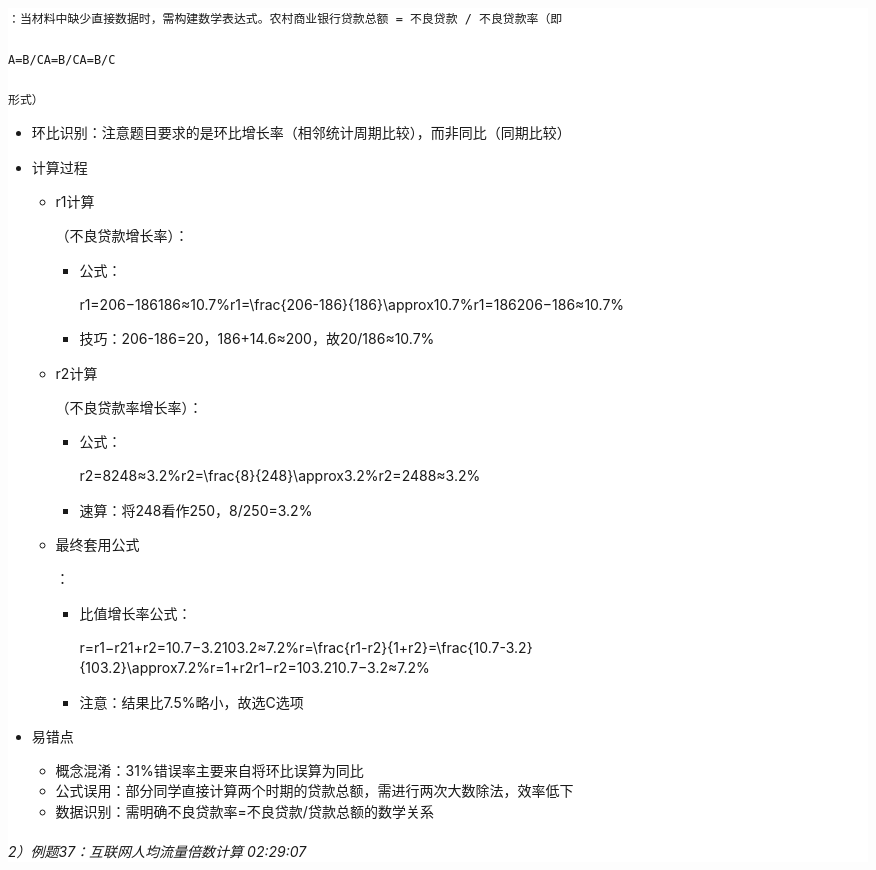     ：当材料中缺少直接数据时，需构建数学表达式。农村商业银行贷款总额 = 不良贷款 / 不良贷款率（即

    ﻿A=B/CA=B/CA=B/C﻿

    形式）

  - 环比识别：注意题目要求的是环比增长率（相邻统计周期比较），而非同比（同期比较）

- 计算过程

  - r1计算

    （不良贷款增长率）：

    - 公式：

      ﻿r1=206−186186≈10.7%r1=\frac{206-186}{186}\approx10.7\%r1=186206−186≈10.7%﻿

    - 技巧：206-186=20，186+14.6≈200，故20/186≈10.7%

  - r2计算

    （不良贷款率增长率）：

    - 公式：

      ﻿r2=8248≈3.2%r2=\frac{8}{248}\approx3.2\%r2=2488≈3.2%﻿

    - 速算：将248看作250，8/250=3.2%

  - 最终套用公式

    ：

    - 比值增长率公式：

      ﻿r=r1−r21+r2=10.7−3.2103.2≈7.2%r=\frac{r1-r2}{1+r2}=\frac{10.7-3.2}{103.2}\approx7.2\%r=1+r2r1−r2=103.210.7−3.2≈7.2%﻿

    - 注意：结果比7.5%略小，故选C选项

- 易错点

  - 概念混淆：31%错误率主要来自将环比误算为同比
  - 公式误用：部分同学直接计算两个时期的贷款总额，需进行两次大数除法，效率低下
  - 数据识别：需明确不良贷款率=不良贷款/贷款总额的数学关系

###### 2）例题37：互联网人均流量倍数计算 ﻿02:29:07﻿
